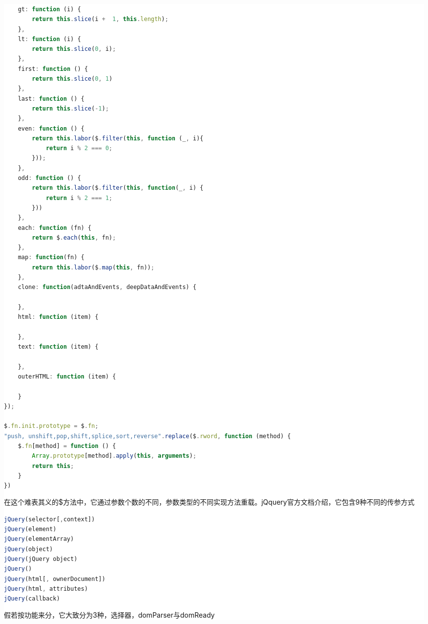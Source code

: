 ``` js
	gt: function (i) {
		return this.slice(i +  1, this.length);
	},
	lt: function (i) {
		return this.slice(0, i);
	},
	first: function () {
		return this.slice(0, 1)
	},
	last: function () {
		return this.slice(-1);
	},
	even: function () {
		return this.labor($.filter(this, function (_, i){
			return i % 2 === 0;
		}));
	},
	odd: function () {
		return this.labor($.filter(this, function(_, i) {
			return i % 2 === 1;
		}))
	},
	each: function (fn) {
		return $.each(this, fn);
	},
	map: function(fn) {
		return this.labor($.map(this, fn));
	},
	clone: function(adtaAndEvents, deepDataAndEvents) {

	},
	html: function (item) {

	},
	text: function (item) {

	},
	outerHTML: function (item) {

	}
});

$.fn.init.prototype = $.fn;
"push, unshift,pop,shift,splice,sort,reverse".replace($.rword, function (method) {
	$.fn[method] = function () {
		Array.prototype[method].apply(this, arguments);
		return this;
	}
})
```
在这个难表其义的$方法中，它通过参数个数的不同，参数类型的不同实现方法重载。jQquery官方文档介绍，它包含9种不同的传参方式
```js
jQuery(selector[,context])
jQuery(element)
jQuery(elementArray)
jQuery(object)
jQuery(jQuery object)
jQuery()
jQuery(html[, ownerDocument])
jQuery(html, attributes)
jQuery(callback)
```
假若按功能来分，它大致分为3种，选择器，domParser与domReady
